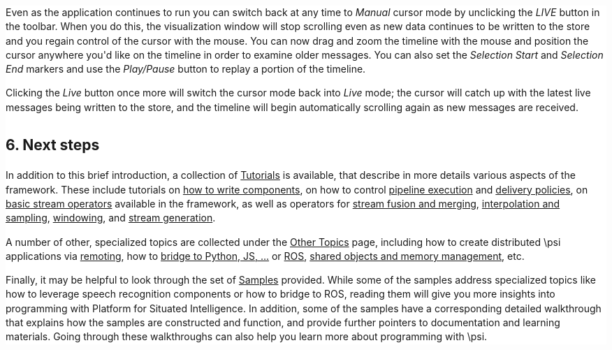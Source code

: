 Even as the application continues to run you can switch back at any time to _Manual_ cursor mode by unclicking the _LIVE_ button in the toolbar.  When you do this, the visualization window will stop scrolling even as new data continues to be written to the store and you regain control of the cursor with the mouse.  You can now drag and zoom the timeline with the mouse and position the cursor anywhere you'd like on the timeline in order to examine older messages.  You can also set the _Selection Start_ and _Selection End_ markers and use the _Play/Pause_ button to replay a portion of the timeline.

Clicking the _Live_ button once more will switch the cursor mode back into _Live_ mode; the cursor will catch up with the latest live messages being written to the store, and the timeline will begin automatically scrolling again as new messages are received.

<a name="FurtherReading"></a>

## 6. Next steps

In addition to this brief introduction, a collection of [Tutorials](Tutorials) is available, that describe in more details various aspects of the framework. These include tutorials on [how to write components](Writing-Components), on how to control [pipeline execution](Pipeline-Execution) and [delivery policies](Delivery-Policies), on [basic stream operators](Basic-Stream-Operators) available in the framework, as well as operators for [stream fusion and merging](Stream-Fusion-and-Merging), [interpolation and sampling](Interpolation-and-Sampling), [windowing](Windowing-Operators), and [stream generation](Stream-Generators).

A number of other, specialized topics are collected under the [Other Topics](Other-Topics) page, including how to create distributed \psi applications via [remoting](Remoting), how to [bridge to Python, JS, ...](Interop) or [ROS](ROS-Integration), [shared objects and memory management](Shared-Objects), etc.

Finally, it may be helpful to look through the set of [Samples](Samples) provided. While some of the samples address specialized topics like how to leverage speech recognition components or how to bridge to ROS, reading them will give you more insights into programming with Platform for Situated Intelligence. In addition, some of the samples have a corresponding detailed walkthrough that explains how the samples are constructed and function, and provide further pointers to documentation and learning materials. Going through these walkthroughs can also help you learn more about programming with \psi.
